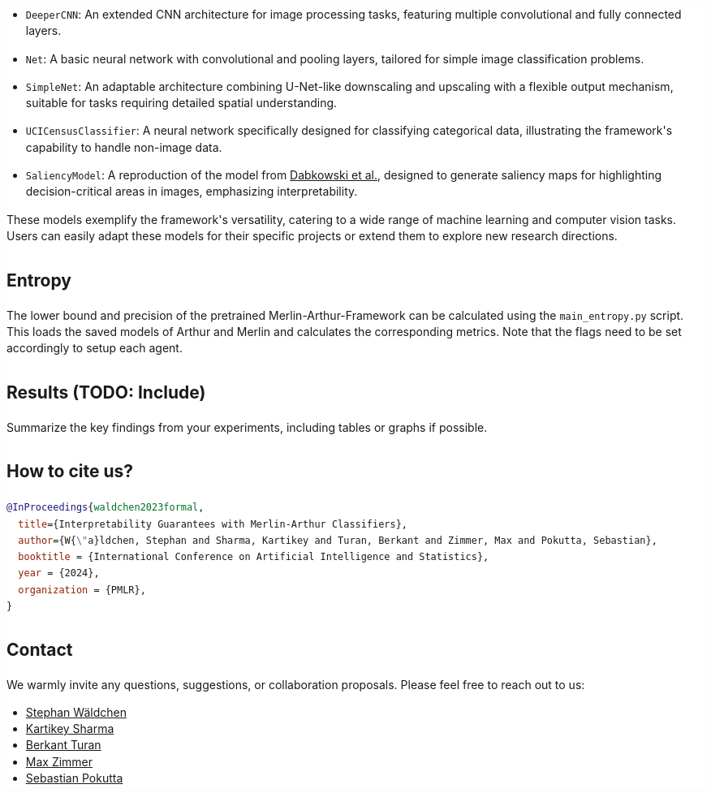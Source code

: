 - `DeeperCNN`: An extended CNN architecture for image processing tasks, featuring multiple convolutional and fully connected layers.

- `Net`: A basic neural network with convolutional and pooling layers, tailored for simple image classification problems.

- `SimpleNet`: An adaptable architecture combining U-Net-like downscaling and upscaling with a flexible output mechanism, suitable for tasks requiring detailed spatial understanding.

- `UCICensusClassifier`: A neural network specifically designed for classifying categorical data, illustrating the framework's capability to handle non-image data.

- `SaliencyModel`: A reproduction of the model from [Dabkowski et al.](https://arxiv.org/abs/1705.07857), designed to generate saliency maps for highlighting decision-critical areas in images, emphasizing interpretability.

These models exemplify the framework's versatility, catering to a wide range of machine learning and computer vision tasks. Users can easily adapt these models for their specific projects or extend them to explore new research directions.

## Entropy
The lower bound and precision of the pretrained Merlin-Arthur-Framework can be calculated using the `main_entropy.py` script. This loads the saved models of Arthur and Merlin and calculates the corresponding metrics. Note that the flags need to be set accordingly to setup each agent.

## Results (TODO: Include)
Summarize the key findings from your experiments, including tables or graphs if possible.

## How to cite us?
```bibtex
@InProceedings{waldchen2023formal,
  title={Interpretability Guarantees with Merlin-Arthur Classifiers},
  author={W{\"a}ldchen, Stephan and Sharma, Kartikey and Turan, Berkant and Zimmer, Max and Pokutta, Sebastian},
  booktitle = {International Conference on Artificial Intelligence and Statistics},
  year = {2024},
  organization = {PMLR},
}
```
## Contact
We warmly invite any questions, suggestions, or collaboration proposals. Please feel free to reach out to us:

- [Stephan Wäldchen](https://stephanw.net/)
- [Kartikey Sharma](https://kartikeyrinwa.github.io/)
- [Berkant Turan](https://b-turan.github.io/)
- [Max Zimmer](https://maxzimmer.org/)
- [Sebastian Pokutta](http://www.pokutta.com/)
